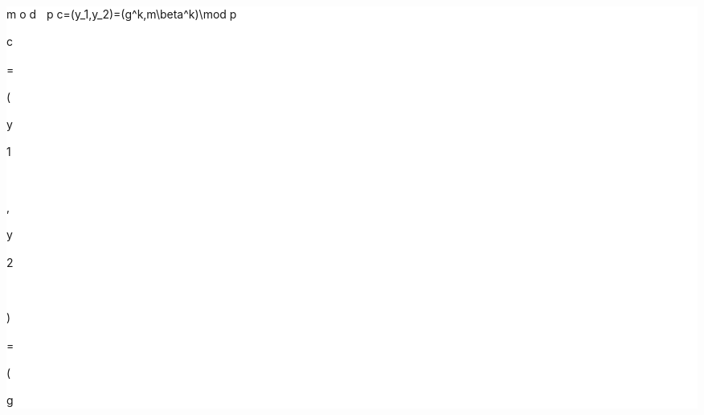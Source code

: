 m
o
d
  
p
c=(y_1,y_2)=(g^k,m\beta^k)\mod p





c



=





(


y









1

​


,




y









2

​


)



=





(


g



